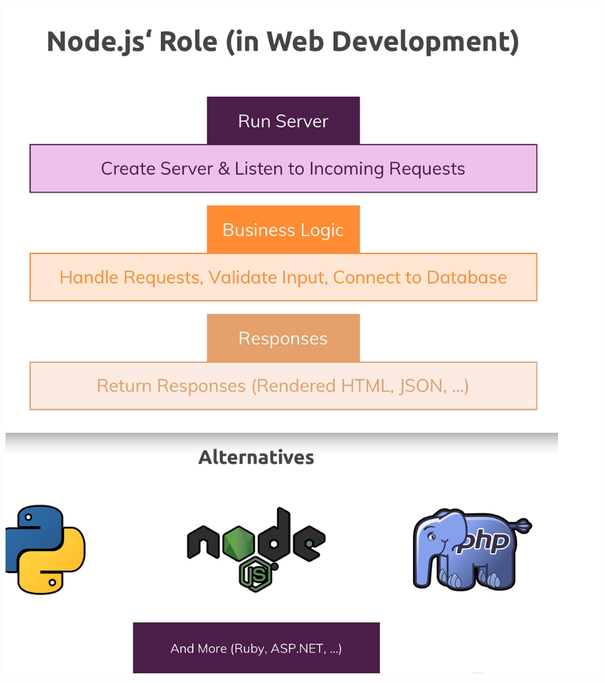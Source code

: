 <img src="./assets/S1/9.png" alt="packages" width="800"/>  
<img src="./assets/S1/10.png" alt="packages" width="800"/>  
